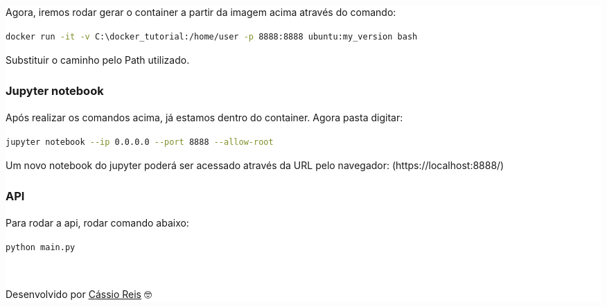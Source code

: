 Agora, iremos rodar gerar o container  a partir da imagem acima através do comando:
```bash
docker run -it -v C:\docker_tutorial:/home/user -p 8888:8888 ubuntu:my_version bash
```
Substituir o caminho pelo Path utilizado.


### Jupyter notebook 
Após realizar os comandos acima, já estamos dentro do container. Agora pasta digitar:

```bash
jupyter notebook --ip 0.0.0.0 --port 8888 --allow-root
```
Um novo notebook do jupyter poderá ser acessado através da URL pelo navegador:
(https://localhost:8888/)

### API
Para rodar a api, rodar comando abaixo:

```bash
python main.py
```

<br>

Desenvolvido por [Cássio Reis](https://www.linkedin.com/in/cassioreisdevelop/) 🤓


